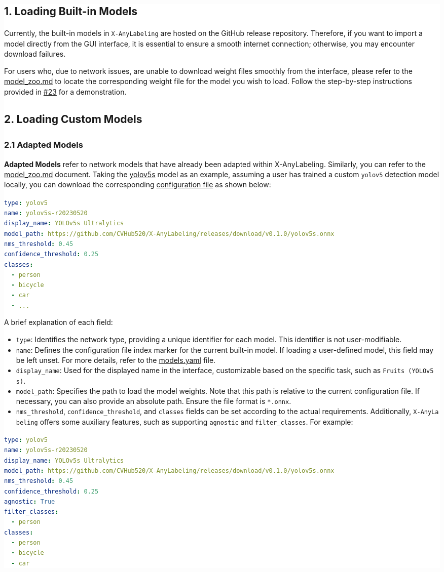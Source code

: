 ## 1. Loading Built-in Models

Currently, the built-in models in `X-AnyLabeling` are hosted on the GitHub release repository. Therefore, if you want to import a model directly from the GUI interface, it is essential to ensure a smooth internet connection; otherwise, you may encounter download failures.

For users who, due to network issues, are unable to download weight files smoothly from the interface, please refer to the [model_zoo.md](./model_zoo.md) to locate the corresponding weight file for the model you wish to load. Follow the step-by-step instructions provided in [#23](https://github.com/CVHub520/X-AnyLabeling/issues/23) for a demonstration.


## 2. Loading Custom Models

### 2.1 Adapted Models

**Adapted Models** refer to network models that have already been adapted within X-AnyLabeling. Similarly, you can refer to the [model_zoo.md](./model_zoo.md) document. Taking the [yolov5s](https://github.com/ultralytics/yolov5) model as an example, assuming a user has trained a custom `yolov5` detection model locally, you can download the corresponding [configuration file](../../anylabeling/configs/auto_labeling/yolov5s.yaml) as shown below:

```YAML
type: yolov5
name: yolov5s-r20230520
display_name: YOLOv5s Ultralytics
model_path: https://github.com/CVHub520/X-AnyLabeling/releases/download/v0.1.0/yolov5s.onnx
nms_threshold: 0.45
confidence_threshold: 0.25
classes:
  - person
  - bicycle
  - car
  - ...
```

A brief explanation of each field:

- `type`: Identifies the network type, providing a unique identifier for each model. This identifier is not user-modifiable.
- `name`: Defines the configuration file index marker for the current built-in model. If loading a user-defined model, this field may be left unset. For more details, refer to the [models.yaml](../../anylabeling/configs/auto_labeling/models.yaml) file.
- `display_name`: Used for the displayed name in the interface, customizable based on the specific task, such as `Fruits (YOLOv5s)`.
- `model_path`: Specifies the path to load the model weights. Note that this path is relative to the current configuration file. If necessary, you can also provide an absolute path. Ensure the file format is `*.onnx`.
- `nms_threshold`, `confidence_threshold`, and `classes` fields can be set according to the actual requirements. Additionally, `X-AnyLabeling` offers some auxiliary features, such as supporting `agnostic` and `filter_classes`. For example:

```YAML
type: yolov5
name: yolov5s-r20230520
display_name: YOLOv5s Ultralytics
model_path: https://github.com/CVHub520/X-AnyLabeling/releases/download/v0.1.0/yolov5s.onnx
nms_threshold: 0.45
confidence_threshold: 0.25
agnostic: True
filter_classes:
  - person
classes:
  - person
  - bicycle
  - car
```